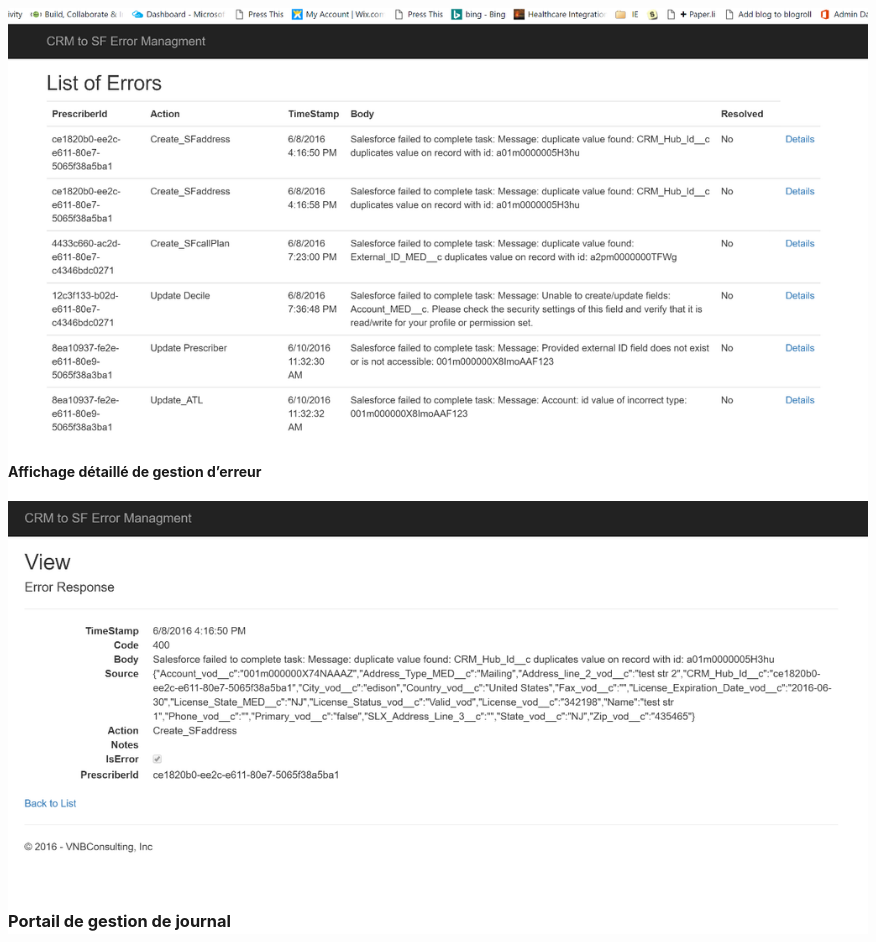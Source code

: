 ![Liste d’erreurs](./media/app-service-logic-scenario-error-and-exception-handling/errorlist.png)

#### <a name="error-management-detail-view"></a>Affichage détaillé de gestion d’erreur

![Détails de l’erreur](./media/app-service-logic-scenario-error-and-exception-handling/errordetails.png)

### <a name="log-management-portal"></a>Portail de gestion de journal
